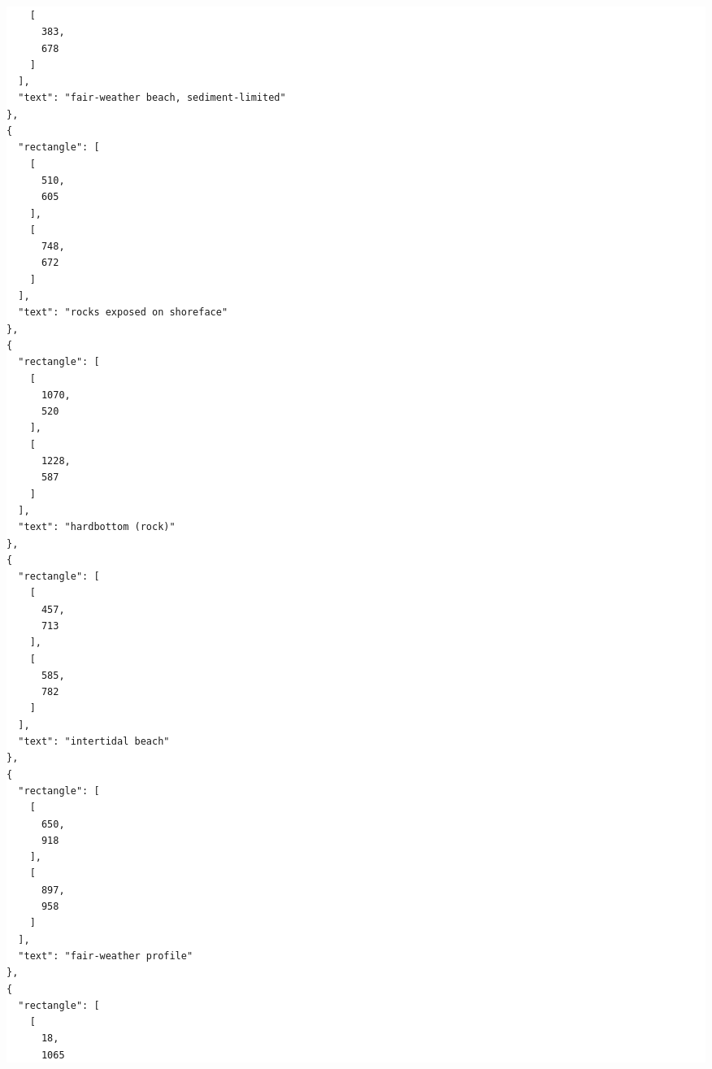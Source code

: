         [
          383,
          678
        ]
      ],
      "text": "fair-weather beach, sediment-limited"
    },
    {
      "rectangle": [
        [
          510,
          605
        ],
        [
          748,
          672
        ]
      ],
      "text": "rocks exposed on shoreface"
    },
    {
      "rectangle": [
        [
          1070,
          520
        ],
        [
          1228,
          587
        ]
      ],
      "text": "hardbottom (rock)"
    },
    {
      "rectangle": [
        [
          457,
          713
        ],
        [
          585,
          782
        ]
      ],
      "text": "intertidal beach"
    },
    {
      "rectangle": [
        [
          650,
          918
        ],
        [
          897,
          958
        ]
      ],
      "text": "fair-weather profile"
    },
    {
      "rectangle": [
        [
          18,
          1065